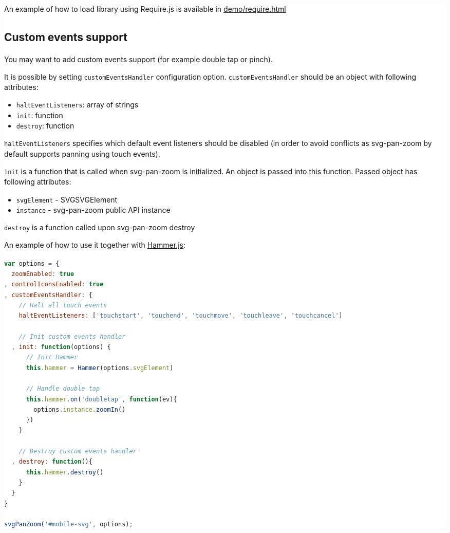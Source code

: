 An example of how to load library using Require.js is available in [demo/require.html](http://ariutta.github.io/svg-pan-zoom/demo/require.html)

Custom events support
---------------------

You may want to add custom events support (for example double tap or pinch).

It is possible by setting `customEventsHandler` configuration option.
`customEventsHandler` should be an object with following attributes:
* `haltEventListeners`: array of strings
* `init`: function
* `destroy`: function

`haltEventListeners` specifies which default event listeners should be disabled (in order to avoid conflicts as svg-pan-zoom by default supports panning using touch events).

`init` is a function that is called when svg-pan-zoom is initialized. An object is passed into this function.
Passed object has following attributes:
* `svgElement` - SVGSVGElement
* `instance` - svg-pan-zoom public API instance

`destroy` is a function called upon svg-pan-zoom destroy

An example of how to use it together with [Hammer.js](http://hammerjs.github.io):
```js
var options = {
  zoomEnabled: true
, controlIconsEnabled: true
, customEventsHandler: {
    // Halt all touch events
    haltEventListeners: ['touchstart', 'touchend', 'touchmove', 'touchleave', 'touchcancel']

    // Init custom events handler
  , init: function(options) {
      // Init Hammer
      this.hammer = Hammer(options.svgElement)

      // Handle double tap
      this.hammer.on('doubletap', function(ev){
        options.instance.zoomIn()
      })
    }

    // Destroy custom events handler
  , destroy: function(){
      this.hammer.destroy()
    }
  }
}

svgPanZoom('#mobile-svg', options);
```
